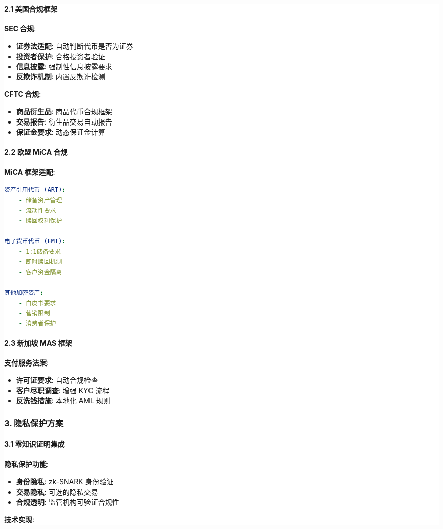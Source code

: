 #### 2.1 美国合规框架

**SEC 合规**:

-   **证券法适配**: 自动判断代币是否为证券
-   **投资者保护**: 合格投资者验证
-   **信息披露**: 强制性信息披露要求
-   **反欺诈机制**: 内置反欺诈检测

**CFTC 合规**:

-   **商品衍生品**: 商品代币合规框架
-   **交易报告**: 衍生品交易自动报告
-   **保证金要求**: 动态保证金计算

#### 2.2 欧盟 MiCA 合规

**MiCA 框架适配**:

```yaml
资产引用代币 (ART):
    - 储备资产管理
    - 流动性要求
    - 赎回权利保护

电子货币代币 (EMT):
    - 1:1储备要求
    - 即时赎回机制
    - 客户资金隔离

其他加密资产:
    - 白皮书要求
    - 营销限制
    - 消费者保护
```

#### 2.3 新加坡 MAS 框架

**支付服务法案**:

-   **许可证要求**: 自动合规检查
-   **客户尽职调查**: 增强 KYC 流程
-   **反洗钱措施**: 本地化 AML 规则

### 3. 隐私保护方案

#### 3.1 零知识证明集成

**隐私保护功能**:

-   **身份隐私**: zk-SNARK 身份验证
-   **交易隐私**: 可选的隐私交易
-   **合规透明**: 监管机构可验证合规性

**技术实现**:
